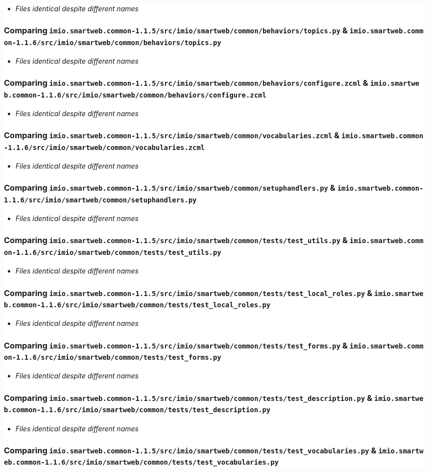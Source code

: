  * *Files identical despite different names*

### Comparing `imio.smartweb.common-1.1.5/src/imio/smartweb/common/behaviors/topics.py` & `imio.smartweb.common-1.1.6/src/imio/smartweb/common/behaviors/topics.py`

 * *Files identical despite different names*

### Comparing `imio.smartweb.common-1.1.5/src/imio/smartweb/common/behaviors/configure.zcml` & `imio.smartweb.common-1.1.6/src/imio/smartweb/common/behaviors/configure.zcml`

 * *Files identical despite different names*

### Comparing `imio.smartweb.common-1.1.5/src/imio/smartweb/common/vocabularies.zcml` & `imio.smartweb.common-1.1.6/src/imio/smartweb/common/vocabularies.zcml`

 * *Files identical despite different names*

### Comparing `imio.smartweb.common-1.1.5/src/imio/smartweb/common/setuphandlers.py` & `imio.smartweb.common-1.1.6/src/imio/smartweb/common/setuphandlers.py`

 * *Files identical despite different names*

### Comparing `imio.smartweb.common-1.1.5/src/imio/smartweb/common/tests/test_utils.py` & `imio.smartweb.common-1.1.6/src/imio/smartweb/common/tests/test_utils.py`

 * *Files identical despite different names*

### Comparing `imio.smartweb.common-1.1.5/src/imio/smartweb/common/tests/test_local_roles.py` & `imio.smartweb.common-1.1.6/src/imio/smartweb/common/tests/test_local_roles.py`

 * *Files identical despite different names*

### Comparing `imio.smartweb.common-1.1.5/src/imio/smartweb/common/tests/test_forms.py` & `imio.smartweb.common-1.1.6/src/imio/smartweb/common/tests/test_forms.py`

 * *Files identical despite different names*

### Comparing `imio.smartweb.common-1.1.5/src/imio/smartweb/common/tests/test_description.py` & `imio.smartweb.common-1.1.6/src/imio/smartweb/common/tests/test_description.py`

 * *Files identical despite different names*

### Comparing `imio.smartweb.common-1.1.5/src/imio/smartweb/common/tests/test_vocabularies.py` & `imio.smartweb.common-1.1.6/src/imio/smartweb/common/tests/test_vocabularies.py`
